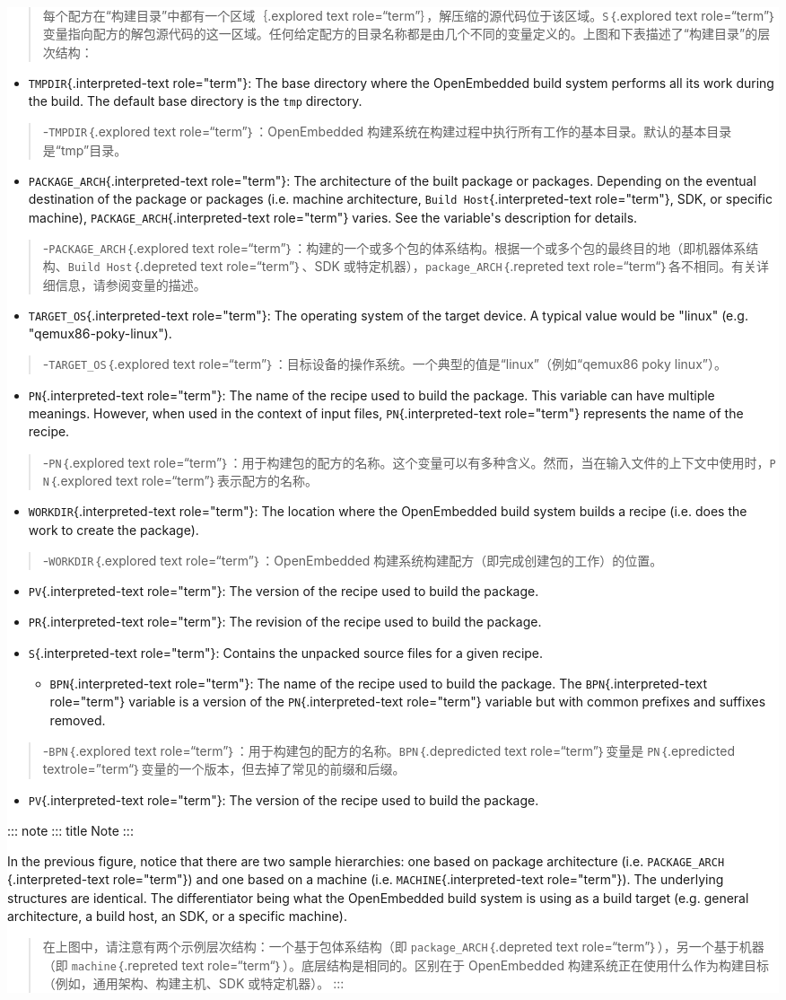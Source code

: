 > 每个配方在“构建目录”中都有一个区域｛.explored text role=“term”｝，解压缩的源代码位于该区域。`S`｛.explored text role=“term”｝变量指向配方的解包源代码的这一区域。任何给定配方的目录名称都是由几个不同的变量定义的。上图和下表描述了“构建目录”的层次结构：

- `TMPDIR`{.interpreted-text role="term"}: The base directory where the OpenEmbedded build system performs all its work during the build. The default base directory is the `tmp` directory.

> -`TMPDIR`｛.explored text role=“term”｝：OpenEmbedded 构建系统在构建过程中执行所有工作的基本目录。默认的基本目录是“tmp”目录。

- `PACKAGE_ARCH`{.interpreted-text role="term"}: The architecture of the built package or packages. Depending on the eventual destination of the package or packages (i.e. machine architecture, `Build Host`{.interpreted-text role="term"}, SDK, or specific machine), `PACKAGE_ARCH`{.interpreted-text role="term"} varies. See the variable\'s description for details.

> -`PACKAGE_ARCH`｛.explored text role=“term”｝：构建的一个或多个包的体系结构。根据一个或多个包的最终目的地（即机器体系结构、`Build Host`｛.depreted text role=“term”｝、SDK 或特定机器），`package_ARCH`｛.repreted text role=“term“｝各不相同。有关详细信息，请参阅变量的描述。

- `TARGET_OS`{.interpreted-text role="term"}: The operating system of the target device. A typical value would be \"linux\" (e.g. \"qemux86-poky-linux\").

> -`TARGET_OS`｛.explored text role=“term”｝：目标设备的操作系统。一个典型的值是“linux”（例如“qemux86 poky linux”）。

- `PN`{.interpreted-text role="term"}: The name of the recipe used to build the package. This variable can have multiple meanings. However, when used in the context of input files, `PN`{.interpreted-text role="term"} represents the name of the recipe.

> -`PN`｛.explored text role=“term”｝：用于构建包的配方的名称。这个变量可以有多种含义。然而，当在输入文件的上下文中使用时，`PN`｛.explored text role=“term”｝表示配方的名称。

- `WORKDIR`{.interpreted-text role="term"}: The location where the OpenEmbedded build system builds a recipe (i.e. does the work to create the package).

> -`WORKDIR`｛.explored text role=“term”｝：OpenEmbedded 构建系统构建配方（即完成创建包的工作）的位置。

- `PV`{.interpreted-text role="term"}: The version of the recipe used to build the package.
- `PR`{.interpreted-text role="term"}: The revision of the recipe used to build the package.
- `S`{.interpreted-text role="term"}: Contains the unpacked source files for a given recipe.

  - `BPN`{.interpreted-text role="term"}: The name of the recipe used to build the package. The `BPN`{.interpreted-text role="term"} variable is a version of the `PN`{.interpreted-text role="term"} variable but with common prefixes and suffixes removed.

> -`BPN`｛.explored text role=“term”｝：用于构建包的配方的名称。`BPN`｛.depredicted text role=“term”｝变量是 `PN`｛.epredicted textrole=”term“｝变量的一个版本，但去掉了常见的前缀和后缀。

- `PV`{.interpreted-text role="term"}: The version of the recipe used to build the package.

::: note
::: title
Note
:::

In the previous figure, notice that there are two sample hierarchies: one based on package architecture (i.e. `PACKAGE_ARCH`{.interpreted-text role="term"}) and one based on a machine (i.e. `MACHINE`{.interpreted-text role="term"}). The underlying structures are identical. The differentiator being what the OpenEmbedded build system is using as a build target (e.g. general architecture, a build host, an SDK, or a specific machine).

> 在上图中，请注意有两个示例层次结构：一个基于包体系结构（即 `package_ARCH`｛.depreted text role=“term”｝），另一个基于机器（即 `machine`｛.repreted text role=“term“｝）。底层结构是相同的。区别在于 OpenEmbedded 构建系统正在使用什么作为构建目标（例如，通用架构、构建主机、SDK 或特定机器）。
> :::
